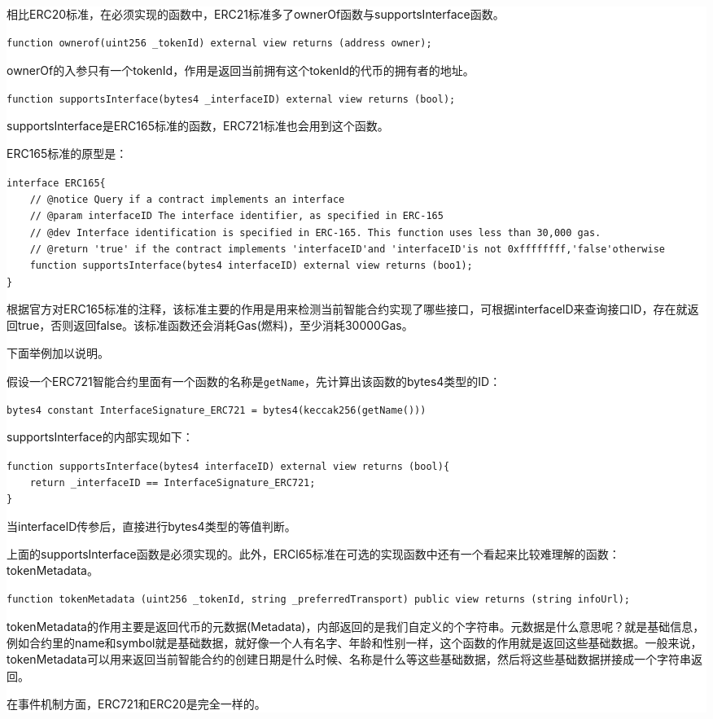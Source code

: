 相比ERC20标准，在必须实现的函数中，ERC21标准多了ownerOf函数与supportsInterface函数。

```solidity
function ownerof(uint256 _tokenId) external view returns (address owner);
```

ownerOf的入参只有一个tokenId，作用是返回当前拥有这个tokenld的代币的拥有者的地址。

```solidity
function supportsInterface(bytes4 _interfaceID) external view returns (bool);
```

supportsInterface是ERC165标准的函数，ERC721标准也会用到这个函数。

ERC165标准的原型是：

```solidity
interface ERC165{
    // @notice Query if a contract implements an interface
    // @param interfaceID The interface identifier, as specified in ERC-165
    // @dev Interface identification is specified in ERC-165. This function uses less than 30,000 gas.
    // @return 'true' if the contract implements 'interfaceID'and 'interfaceID'is not 0xffffffff,'false'otherwise
    function supportsInterface(bytes4 interfaceID) external view returns (boo1);
}
```

根据官方对ERC165标准的注释，该标准主要的作用是用来检测当前智能合约实现了哪些接口，可根据interfacelD来查询接口ID，存在就返回true，否则返回false。该标准函数还会消耗Gas(燃料)，至少消耗30000Gas。

下面举例加以说明。

假设一个ERC721智能合约里面有一个函数的名称是`getName`，先计算出该函数的bytes4类型的ID：

```solidity
bytes4 constant InterfaceSignature_ERC721 = bytes4(keccak256(getName()))
```

supportsInterface的内部实现如下：

```solidity
function supportsInterface(bytes4 interfaceID) external view returns (bool){
    return _interfaceID == InterfaceSignature_ERC721;
}
```

当interfacelD传参后，直接进行bytes4类型的等值判断。

上面的supportsInterface函数是必须实现的。此外，ERCl65标准在可选的实现函数中还有一个看起来比较难理解的函数：tokenMetadata。

```solidity
function tokenMetadata (uint256 _tokenId, string _preferredTransport) public view returns (string infoUrl);
```

tokenMetadata的作用主要是返回代币的元数据(Metadata)，内部返回的是我们自定义的个字符串。元数据是什么意思呢？就是基础信息，例如合约里的name和symbol就是基础数据，就好像一个人有名字、年龄和性别一样，这个函数的作用就是返回这些基础数据。一般来说，tokenMetadata可以用来返回当前智能合约的创建日期是什么时候、名称是什么等这些基础数据，然后将这些基础数据拼接成一个字符串返回。

在事件机制方面，ERC721和ERC20是完全一样的。
